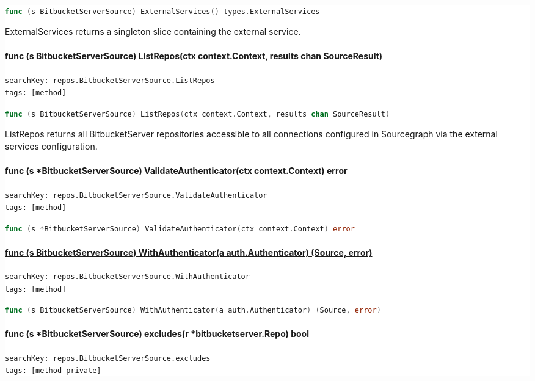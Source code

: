 ```Go
func (s BitbucketServerSource) ExternalServices() types.ExternalServices
```

ExternalServices returns a singleton slice containing the external service. 

#### <a id="BitbucketServerSource.ListRepos" href="#BitbucketServerSource.ListRepos">func (s BitbucketServerSource) ListRepos(ctx context.Context, results chan SourceResult)</a>

```
searchKey: repos.BitbucketServerSource.ListRepos
tags: [method]
```

```Go
func (s BitbucketServerSource) ListRepos(ctx context.Context, results chan SourceResult)
```

ListRepos returns all BitbucketServer repositories accessible to all connections configured in Sourcegraph via the external services configuration. 

#### <a id="BitbucketServerSource.ValidateAuthenticator" href="#BitbucketServerSource.ValidateAuthenticator">func (s *BitbucketServerSource) ValidateAuthenticator(ctx context.Context) error</a>

```
searchKey: repos.BitbucketServerSource.ValidateAuthenticator
tags: [method]
```

```Go
func (s *BitbucketServerSource) ValidateAuthenticator(ctx context.Context) error
```

#### <a id="BitbucketServerSource.WithAuthenticator" href="#BitbucketServerSource.WithAuthenticator">func (s BitbucketServerSource) WithAuthenticator(a auth.Authenticator) (Source, error)</a>

```
searchKey: repos.BitbucketServerSource.WithAuthenticator
tags: [method]
```

```Go
func (s BitbucketServerSource) WithAuthenticator(a auth.Authenticator) (Source, error)
```

#### <a id="BitbucketServerSource.excludes" href="#BitbucketServerSource.excludes">func (s *BitbucketServerSource) excludes(r *bitbucketserver.Repo) bool</a>

```
searchKey: repos.BitbucketServerSource.excludes
tags: [method private]
```
